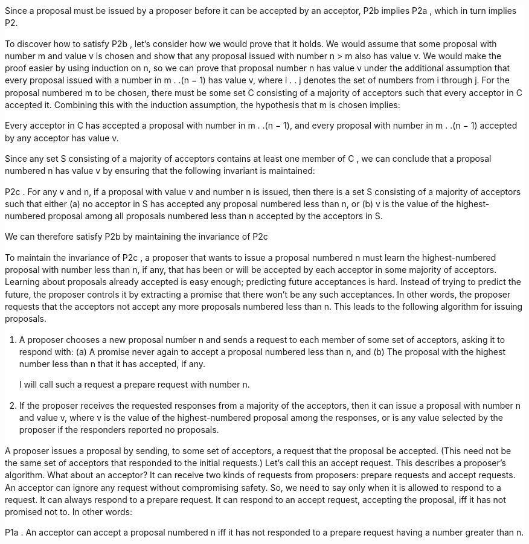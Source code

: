 Since a proposal must be issued by a proposer before it can be accepted by an acceptor, P2b implies P2a , which in turn implies P2.

To discover how to satisfy P2b , let’s consider how we would prove that it holds. We would assume that some proposal with number m and value v is chosen and show that any proposal issued with number n > m also has value v. We would make the proof easier by using induction on n, so we can prove that proposal number n has value v under the additional assumption that every proposal issued with a number in m . .(n − 1) has value v, where i . . j denotes the set of numbers from i through j. For the proposal numbered m to be chosen, there must be some set C consisting of a majority of acceptors such that every acceptor in C accepted it. Combining this with the induction assumption, the hypothesis that m is chosen implies:

Every acceptor in C has accepted a proposal with number in m . .(n − 1), and every proposal with number in m . .(n − 1) accepted by any acceptor has value v.

Since any set S consisting of a majority of acceptors contains at least one member of C , we can conclude that a proposal numbered n has value v by ensuring that the following invariant is maintained:


P2c . For any v and n, if a proposal with value v and number n is issued, then there is a set S consisting of a majority of acceptors such that either (a) no acceptor in S has accepted any proposal numbered less than n, or (b) v is the value of the highest-numbered proposal among all proposals numbered less than n accepted by the acceptors in S.

We can therefore satisfy P2b by maintaining the invariance of P2c

To maintain the invariance of P2c , a proposer that wants to issue a proposal numbered n must learn the highest-numbered proposal with number less than n, if any, that has been or will be accepted by each acceptor in some majority of acceptors. Learning about proposals already accepted is easy enough; predicting future acceptances is hard. Instead of trying to predict the future, the proposer controls it by extracting a promise that there won’t be any such acceptances. In other words, the proposer requests that the acceptors not accept any more proposals numbered less than n. This leads to the following algorithm for issuing proposals.

1. A proposer chooses a new proposal number n and sends a request to each member of some set of acceptors, asking it to respond with:
	(a) A promise never again to accept a proposal numbered less than n, and
	(b) The proposal with the highest number less than n that it has accepted, if any.
	
	I will call such a request a prepare request with number n.
2. If the proposer receives the requested responses from a majority of the acceptors, then it can issue a proposal with number n and value v, where v is the value of the highest-numbered proposal among the responses, or is any value selected by the proposer if the responders reported no proposals.

A proposer issues a proposal by sending, to some set of acceptors, a request that the proposal be accepted. (This need not be the same set of acceptors that responded to the initial requests.) Let’s call this an accept request. This describes a proposer’s algorithm. What about an acceptor? It can receive two kinds of requests from proposers: prepare requests and accept requests. An acceptor can ignore any request without compromising safety. So, we need to say only when it is allowed to respond to a request. It can always respond to a prepare request. It can respond to an accept request, accepting the proposal, iff it has not promised not to. In other words:

P1a . An acceptor can accept a proposal numbered n iff it has not responded to a prepare request having a number greater than n.
